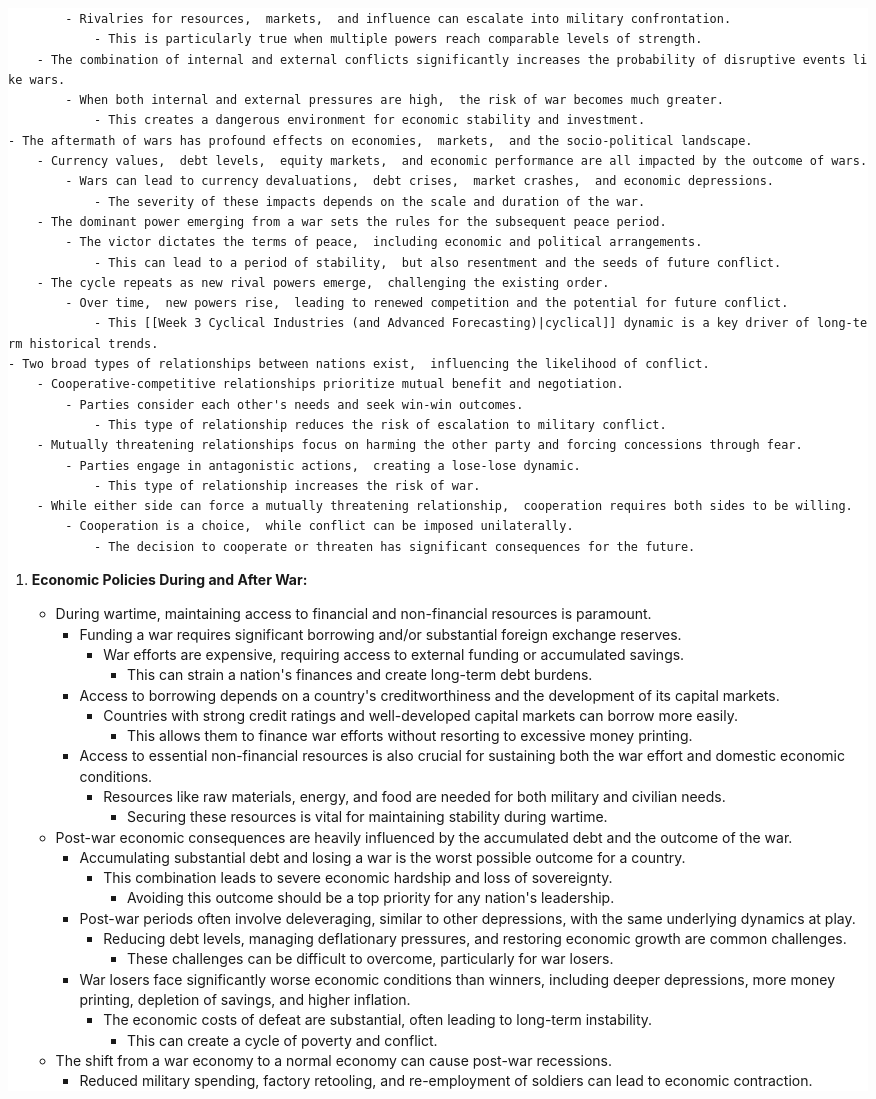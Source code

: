 			- Rivalries for resources,  markets,  and influence can escalate into military confrontation.
				- This is particularly true when multiple powers reach comparable levels of strength.
		- The combination of internal and external conflicts significantly increases the probability of disruptive events like wars.
			- When both internal and external pressures are high,  the risk of war becomes much greater.
				- This creates a dangerous environment for economic stability and investment.
	- The aftermath of wars has profound effects on economies,  markets,  and the socio-political landscape.
		- Currency values,  debt levels,  equity markets,  and economic performance are all impacted by the outcome of wars.
			- Wars can lead to currency devaluations,  debt crises,  market crashes,  and economic depressions.
				- The severity of these impacts depends on the scale and duration of the war.
		- The dominant power emerging from a war sets the rules for the subsequent peace period.
			- The victor dictates the terms of peace,  including economic and political arrangements.
				- This can lead to a period of stability,  but also resentment and the seeds of future conflict.
		- The cycle repeats as new rival powers emerge,  challenging the existing order.
			- Over time,  new powers rise,  leading to renewed competition and the potential for future conflict.
				- This [[Week 3 Cyclical Industries (and Advanced Forecasting)|cyclical]] dynamic is a key driver of long-term historical trends.
	- Two broad types of relationships between nations exist,  influencing the likelihood of conflict.
		- Cooperative-competitive relationships prioritize mutual benefit and negotiation.
			- Parties consider each other's needs and seek win-win outcomes.
				- This type of relationship reduces the risk of escalation to military conflict.
		- Mutually threatening relationships focus on harming the other party and forcing concessions through fear.
			- Parties engage in antagonistic actions,  creating a lose-lose dynamic.
				- This type of relationship increases the risk of war.
		- While either side can force a mutually threatening relationship,  cooperation requires both sides to be willing.
			- Cooperation is a choice,  while conflict can be imposed unilaterally.
				- The decision to cooperate or threaten has significant consequences for the future.

1. **Economic Policies During and After War:**

	- During wartime,  maintaining access to financial and non-financial resources is paramount.
		- Funding a war requires significant borrowing and/or substantial foreign exchange reserves.
			- War efforts are expensive,  requiring access to external funding or accumulated savings.
				- This can strain a nation's finances and create long-term debt burdens.
		- Access to borrowing depends on a country's creditworthiness and the development of its capital markets.
			- Countries with strong credit ratings and well-developed capital markets can borrow more easily.
				- This allows them to finance war efforts without resorting to excessive money printing.
		- Access to essential non-financial resources is also crucial for sustaining both the war effort and domestic economic conditions.
			- Resources like raw materials,  energy,  and food are needed for both military and civilian needs.
				- Securing these resources is vital for maintaining stability during wartime.
	- Post-war economic consequences are heavily influenced by the accumulated debt and the outcome of the war.
		- Accumulating substantial debt and losing a war is the worst possible outcome for a country.
			- This combination leads to severe economic hardship and loss of sovereignty.
				- Avoiding this outcome should be a top priority for any nation's leadership.
		- Post-war periods often involve deleveraging,  similar to other depressions,  with the same underlying dynamics at play.
			- Reducing debt levels,  managing deflationary pressures,  and restoring economic growth are common challenges.
				- These challenges can be difficult to overcome,  particularly for war losers.
		- War losers face significantly worse economic conditions than winners,  including deeper depressions,  more money printing,  depletion of savings,  and higher inflation.
			- The economic costs of defeat are substantial,  often leading to long-term instability.
				- This can create a cycle of poverty and conflict.
	- The shift from a war economy to a normal economy can cause post-war recessions.
		- Reduced military spending,  factory retooling,  and re-employment of soldiers can lead to economic contraction.